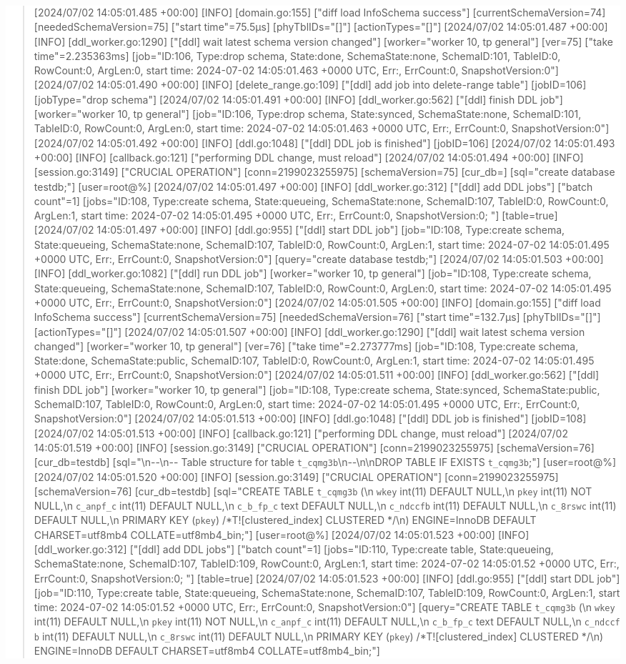    > [2024/07/02 14:05:01.485 +00:00] [INFO] [domain.go:155] ["diff load InfoSchema success"] [currentSchemaVersion=74] [neededSchemaVersion=75] ["start time"=75.5µs] [phyTblIDs="[]"] [actionTypes="[]"]
   > [2024/07/02 14:05:01.487 +00:00] [INFO] [ddl_worker.go:1290] ["[ddl] wait latest schema version changed"] [worker="worker 10, tp general"] [ver=75] ["take time"=2.235363ms] [job="ID:106, Type:drop schema, State:done, SchemaState:none, SchemaID:101, TableID:0, RowCount:0, ArgLen:0, start time: 2024-07-02 14:05:01.463 +0000 UTC, Err:<nil>, ErrCount:0, SnapshotVersion:0"]
   > [2024/07/02 14:05:01.490 +00:00] [INFO] [delete_range.go:109] ["[ddl] add job into delete-range table"] [jobID=106] [jobType="drop schema"]
   > [2024/07/02 14:05:01.491 +00:00] [INFO] [ddl_worker.go:562] ["[ddl] finish DDL job"] [worker="worker 10, tp general"] [job="ID:106, Type:drop schema, State:synced, SchemaState:none, SchemaID:101, TableID:0, RowCount:0, ArgLen:0, start time: 2024-07-02 14:05:01.463 +0000 UTC, Err:<nil>, ErrCount:0, SnapshotVersion:0"]
   > [2024/07/02 14:05:01.492 +00:00] [INFO] [ddl.go:1048] ["[ddl] DDL job is finished"] [jobID=106]
   > [2024/07/02 14:05:01.493 +00:00] [INFO] [callback.go:121] ["performing DDL change, must reload"]
   > [2024/07/02 14:05:01.494 +00:00] [INFO] [session.go:3149] ["CRUCIAL OPERATION"] [conn=2199023255975] [schemaVersion=75] [cur_db=] [sql="create database testdb;"] [user=root@%]
   > [2024/07/02 14:05:01.497 +00:00] [INFO] [ddl_worker.go:312] ["[ddl] add DDL jobs"] ["batch count"=1] [jobs="ID:108, Type:create schema, State:queueing, SchemaState:none, SchemaID:107, TableID:0, RowCount:0, ArgLen:1, start time: 2024-07-02 14:05:01.495 +0000 UTC, Err:<nil>, ErrCount:0, SnapshotVersion:0; "] [table=true]
   > [2024/07/02 14:05:01.497 +00:00] [INFO] [ddl.go:955] ["[ddl] start DDL job"] [job="ID:108, Type:create schema, State:queueing, SchemaState:none, SchemaID:107, TableID:0, RowCount:0, ArgLen:1, start time: 2024-07-02 14:05:01.495 +0000 UTC, Err:<nil>, ErrCount:0, SnapshotVersion:0"] [query="create database testdb;"]
   > [2024/07/02 14:05:01.503 +00:00] [INFO] [ddl_worker.go:1082] ["[ddl] run DDL job"] [worker="worker 10, tp general"] [job="ID:108, Type:create schema, State:queueing, SchemaState:none, SchemaID:107, TableID:0, RowCount:0, ArgLen:0, start time: 2024-07-02 14:05:01.495 +0000 UTC, Err:<nil>, ErrCount:0, SnapshotVersion:0"]
   > [2024/07/02 14:05:01.505 +00:00] [INFO] [domain.go:155] ["diff load InfoSchema success"] [currentSchemaVersion=75] [neededSchemaVersion=76] ["start time"=132.7µs] [phyTblIDs="[]"] [actionTypes="[]"]
   > [2024/07/02 14:05:01.507 +00:00] [INFO] [ddl_worker.go:1290] ["[ddl] wait latest schema version changed"] [worker="worker 10, tp general"] [ver=76] ["take time"=2.273777ms] [job="ID:108, Type:create schema, State:done, SchemaState:public, SchemaID:107, TableID:0, RowCount:0, ArgLen:1, start time: 2024-07-02 14:05:01.495 +0000 UTC, Err:<nil>, ErrCount:0, SnapshotVersion:0"]
   > [2024/07/02 14:05:01.511 +00:00] [INFO] [ddl_worker.go:562] ["[ddl] finish DDL job"] [worker="worker 10, tp general"] [job="ID:108, Type:create schema, State:synced, SchemaState:public, SchemaID:107, TableID:0, RowCount:0, ArgLen:0, start time: 2024-07-02 14:05:01.495 +0000 UTC, Err:<nil>, ErrCount:0, SnapshotVersion:0"]
   > [2024/07/02 14:05:01.513 +00:00] [INFO] [ddl.go:1048] ["[ddl] DDL job is finished"] [jobID=108]
   > [2024/07/02 14:05:01.513 +00:00] [INFO] [callback.go:121] ["performing DDL change, must reload"]
   > [2024/07/02 14:05:01.519 +00:00] [INFO] [session.go:3149] ["CRUCIAL OPERATION"] [conn=2199023255975] [schemaVersion=76] [cur_db=testdb] [sql="\n--\n-- Table structure for table `t_cqmg3b`\n--\n\nDROP TABLE IF EXISTS `t_cqmg3b`;"] [user=root@%]
   > [2024/07/02 14:05:01.520 +00:00] [INFO] [session.go:3149] ["CRUCIAL OPERATION"] [conn=2199023255975] [schemaVersion=76] [cur_db=testdb] [sql="CREATE TABLE `t_cqmg3b` (\n  `wkey` int(11) DEFAULT NULL,\n  `pkey` int(11) NOT NULL,\n  `c_anpf_c` int(11) DEFAULT NULL,\n  `c_b_fp_c` text DEFAULT NULL,\n  `c_ndccfb` int(11) DEFAULT NULL,\n  `c_8rswc` int(11) DEFAULT NULL,\n  PRIMARY KEY (`pkey`) /*T![clustered_index] CLUSTERED */\n) ENGINE=InnoDB DEFAULT CHARSET=utf8mb4 COLLATE=utf8mb4_bin;"] [user=root@%]
   > [2024/07/02 14:05:01.523 +00:00] [INFO] [ddl_worker.go:312] ["[ddl] add DDL jobs"] ["batch count"=1] [jobs="ID:110, Type:create table, State:queueing, SchemaState:none, SchemaID:107, TableID:109, RowCount:0, ArgLen:1, start time: 2024-07-02 14:05:01.52 +0000 UTC, Err:<nil>, ErrCount:0, SnapshotVersion:0; "] [table=true]
   > [2024/07/02 14:05:01.523 +00:00] [INFO] [ddl.go:955] ["[ddl] start DDL job"] [job="ID:110, Type:create table, State:queueing, SchemaState:none, SchemaID:107, TableID:109, RowCount:0, ArgLen:1, start time: 2024-07-02 14:05:01.52 +0000 UTC, Err:<nil>, ErrCount:0, SnapshotVersion:0"] [query="CREATE TABLE `t_cqmg3b` (\n  `wkey` int(11) DEFAULT NULL,\n  `pkey` int(11) NOT NULL,\n  `c_anpf_c` int(11) DEFAULT NULL,\n  `c_b_fp_c` text DEFAULT NULL,\n  `c_ndccfb` int(11) DEFAULT NULL,\n  `c_8rswc` int(11) DEFAULT NULL,\n  PRIMARY KEY (`pkey`) /*T![clustered_index] CLUSTERED */\n) ENGINE=InnoDB DEFAULT CHARSET=utf8mb4 COLLATE=utf8mb4_bin;"]